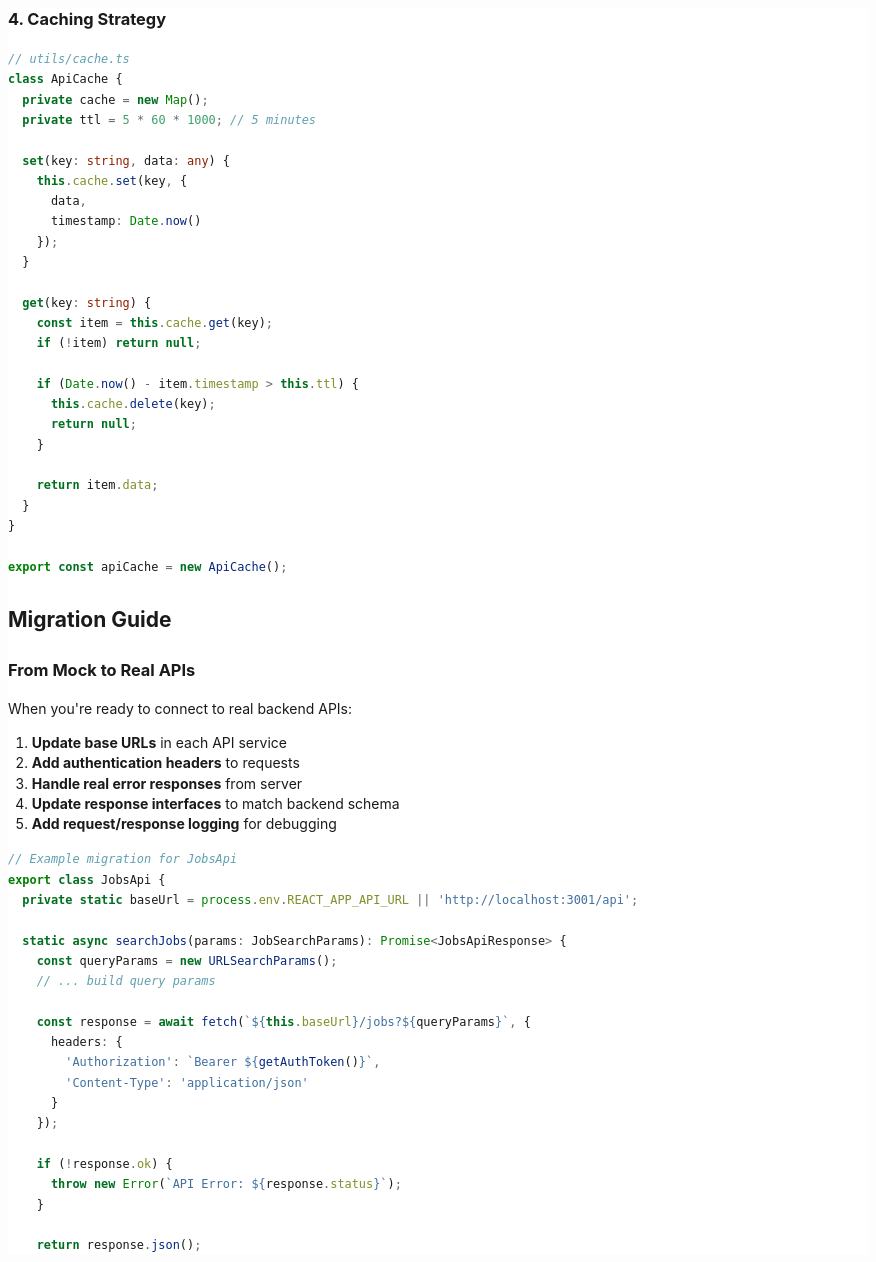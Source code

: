 ### 4. Caching Strategy

```typescript
// utils/cache.ts
class ApiCache {
  private cache = new Map();
  private ttl = 5 * 60 * 1000; // 5 minutes

  set(key: string, data: any) {
    this.cache.set(key, {
      data,
      timestamp: Date.now()
    });
  }

  get(key: string) {
    const item = this.cache.get(key);
    if (!item) return null;
    
    if (Date.now() - item.timestamp > this.ttl) {
      this.cache.delete(key);
      return null;
    }
    
    return item.data;
  }
}

export const apiCache = new ApiCache();
```

## Migration Guide

### From Mock to Real APIs

When you're ready to connect to real backend APIs:

1. **Update base URLs** in each API service
2. **Add authentication headers** to requests
3. **Handle real error responses** from server
4. **Update response interfaces** to match backend schema
5. **Add request/response logging** for debugging

```typescript
// Example migration for JobsApi
export class JobsApi {
  private static baseUrl = process.env.REACT_APP_API_URL || 'http://localhost:3001/api';
  
  static async searchJobs(params: JobSearchParams): Promise<JobsApiResponse> {
    const queryParams = new URLSearchParams();
    // ... build query params
    
    const response = await fetch(`${this.baseUrl}/jobs?${queryParams}`, {
      headers: {
        'Authorization': `Bearer ${getAuthToken()}`,
        'Content-Type': 'application/json'
      }
    });
    
    if (!response.ok) {
      throw new Error(`API Error: ${response.status}`);
    }
    
    return response.json();
```